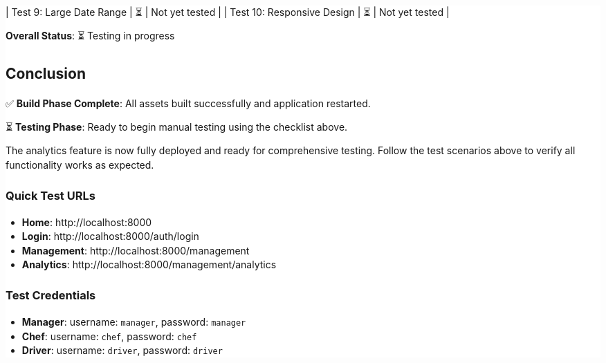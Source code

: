 | Test 9: Large Date Range       | ⏳     | Not yet tested |
| Test 10: Responsive Design     | ⏳     | Not yet tested |

**Overall Status**: ⏳ Testing in progress

## Conclusion

✅ **Build Phase Complete**: All assets built successfully and application restarted.

⏳ **Testing Phase**: Ready to begin manual testing using the checklist above.

The analytics feature is now fully deployed and ready for comprehensive testing. Follow the test scenarios above to verify all functionality works as expected.

### Quick Test URLs

- **Home**: http://localhost:8000
- **Login**: http://localhost:8000/auth/login
- **Management**: http://localhost:8000/management
- **Analytics**: http://localhost:8000/management/analytics

### Test Credentials

- **Manager**: username: `manager`, password: `manager`
- **Chef**: username: `chef`, password: `chef`
- **Driver**: username: `driver`, password: `driver`
